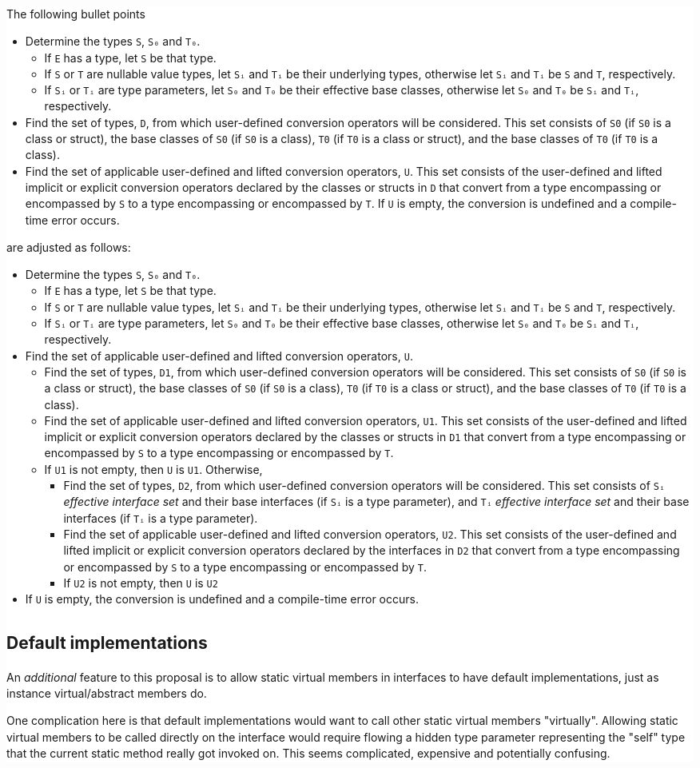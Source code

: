 The following bullet points

- Determine the types `S`, `S₀` and `T₀`.
  - If `E` has a type, let `S` be that type.
  - If `S` or `T` are nullable value types, let `Sᵢ` and `Tᵢ` be their underlying types, otherwise let `Sᵢ` and `Tᵢ` be `S` and `T`, respectively.
  - If `Sᵢ` or `Tᵢ` are type parameters, let `S₀` and `T₀` be their effective base classes, otherwise let `S₀` and `T₀` be `Sᵢ` and `Tᵢ`, respectively.
- Find the set of types, `D`, from which user-defined conversion operators will be considered. This set consists of `S0` (if `S0` is a class or struct), the base classes of `S0` (if `S0` is a class), `T0` (if `T0` is a class or struct), and the base classes of `T0` (if `T0` is a class).
- Find the set of applicable user-defined and lifted conversion operators, `U`. This set consists of the user-defined and lifted implicit or explicit conversion operators declared by the classes or structs in `D` that convert from a type encompassing or encompassed by `S` to a type encompassing or encompassed by `T`. If `U` is empty, the conversion is undefined and a compile-time error occurs.

are adjusted as follows:

- Determine the types `S`, `S₀` and `T₀`.
  - If `E` has a type, let `S` be that type.
  - If `S` or `T` are nullable value types, let `Sᵢ` and `Tᵢ` be their underlying types, otherwise let `Sᵢ` and `Tᵢ` be `S` and `T`, respectively.
  - If `Sᵢ` or `Tᵢ` are type parameters, let `S₀` and `T₀` be their effective base classes, otherwise let `S₀` and `T₀` be `Sᵢ` and `Tᵢ`, respectively.
- Find the set of applicable user-defined and lifted conversion operators, `U`.
  - Find the set of types, `D1`, from which user-defined conversion operators will be considered. This set consists of `S0` (if `S0` is a class or struct), the base classes of `S0` (if `S0` is a class), `T0` (if `T0` is a class or struct), and the base classes of `T0` (if `T0` is a class).
  - Find the set of applicable user-defined and lifted conversion operators, `U1`. This set consists of the user-defined and lifted implicit or explicit conversion operators declared by the classes or structs in `D1` that convert from a type encompassing or encompassed by `S` to a type encompassing or encompassed by `T`.
  - If `U1` is not empty, then `U` is `U1`. Otherwise,
    - Find the set of types, `D2`, from which user-defined conversion operators will be considered. This set consists of `Sᵢ` *effective interface set* and their base interfaces (if `Sᵢ` is a type parameter), and `Tᵢ` *effective interface set* and their base interfaces (if `Tᵢ` is a type parameter).
    - Find the set of applicable user-defined and lifted conversion operators, `U2`. This set consists of the user-defined and lifted implicit or explicit conversion operators declared by the interfaces in `D2` that convert from a type encompassing or encompassed by `S` to a type encompassing or encompassed by `T`.
    - If `U2` is not empty, then `U` is `U2`
- If `U` is empty, the conversion is undefined and a compile-time error occurs.

## Default implementations

An *additional* feature to this proposal is to allow static virtual members in interfaces to have default implementations, just as instance virtual/abstract members do. 

One complication here is that default implementations would want to call other static virtual members "virtually". Allowing static virtual members to be called directly on the interface would require flowing a hidden type parameter representing the "self" type that the current static method really got invoked on. This seems complicated, expensive and potentially confusing.
